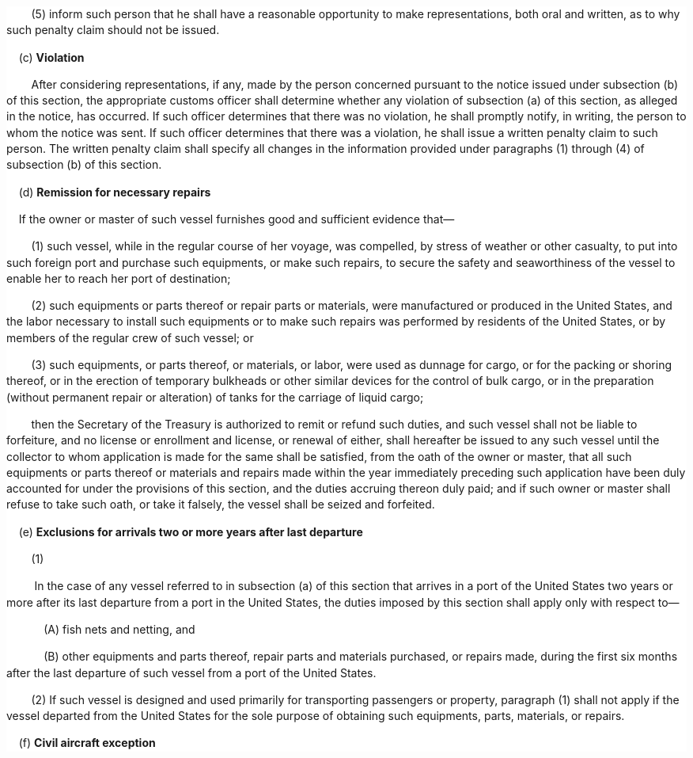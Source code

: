         (5) inform such person that he shall have a reasonable opportunity to make representations, both oral and written, as to why such penalty claim should not be issued.

    (c) __Violation__ 

        After considering representations, if any, made by the person concerned pursuant to the notice issued under subsection (b) of this section, the appropriate customs officer shall determine whether any violation of subsection (a) of this section, as alleged in the notice, has occurred. If such officer determines that there was no violation, he shall promptly notify, in writing, the person to whom the notice was sent. If such officer determines that there was a violation, he shall issue a written penalty claim to such person. The written penalty claim shall specify all changes in the information provided under paragraphs (1) through (4) of subsection (b) of this section.

    (d) __Remission for necessary repairs__ 

    If the owner or master of such vessel furnishes good and sufficient evidence that—

        (1) such vessel, while in the regular course of her voyage, was compelled, by stress of weather or other casualty, to put into such foreign port and purchase such equipments, or make such repairs, to secure the safety and seaworthiness of the vessel to enable her to reach her port of destination;

        (2) such equipments or parts thereof or repair parts or materials, were manufactured or produced in the United States, and the labor necessary to install such equipments or to make such repairs was performed by residents of the United States, or by members of the regular crew of such vessel; or

        (3) such equipments, or parts thereof, or materials, or labor, were used as dunnage for cargo, or for the packing or shoring thereof, or in the erection of temporary bulkheads or other similar devices for the control of bulk cargo, or in the preparation (without permanent repair or alteration) of tanks for the carriage of liquid cargo;

        then the Secretary of the Treasury is authorized to remit or refund such duties, and such vessel shall not be liable to forfeiture, and no license or enrollment and license, or renewal of either, shall hereafter be issued to any such vessel until the collector to whom application is made for the same shall be satisfied, from the oath of the owner or master, that all such equipments or parts thereof or materials and repairs made within the year immediately preceding such application have been duly accounted for under the provisions of this section, and the duties accruing thereon duly paid; and if such owner or master shall refuse to take such oath, or take it falsely, the vessel shall be seized and forfeited.

    (e) __Exclusions for arrivals two or more years after last departure__ 

        (1)

         In the case of any vessel referred to in subsection (a) of this section that arrives in a port of the United States two years or more after its last departure from a port in the United States, the duties imposed by this section shall apply only with respect to—

            (A) fish nets and netting, and

            (B) other equipments and parts thereof, repair parts and materials purchased, or repairs made, during the first six months after the last departure of such vessel from a port of the United States.

        (2) If such vessel is designed and used primarily for transporting passengers or property, paragraph (1) shall not apply if the vessel departed from the United States for the sole purpose of obtaining such equipments, parts, materials, or repairs.

    (f) __Civil aircraft exception__ 
